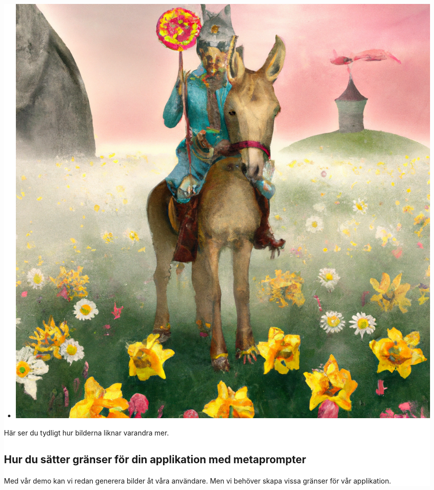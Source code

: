 - ![Temperatur 0 , v2](../../../translated_images/v2-temp-generated-image.871d0c920dbfb0f1cb5d9d80bffd52da9b41f83b386320d9a9998635630ec83d.sv.png)

Här ser du tydligt hur bilderna liknar varandra mer.

## Hur du sätter gränser för din applikation med metaprompter

Med vår demo kan vi redan generera bilder åt våra användare. Men vi behöver skapa vissa gränser för vår applikation.

